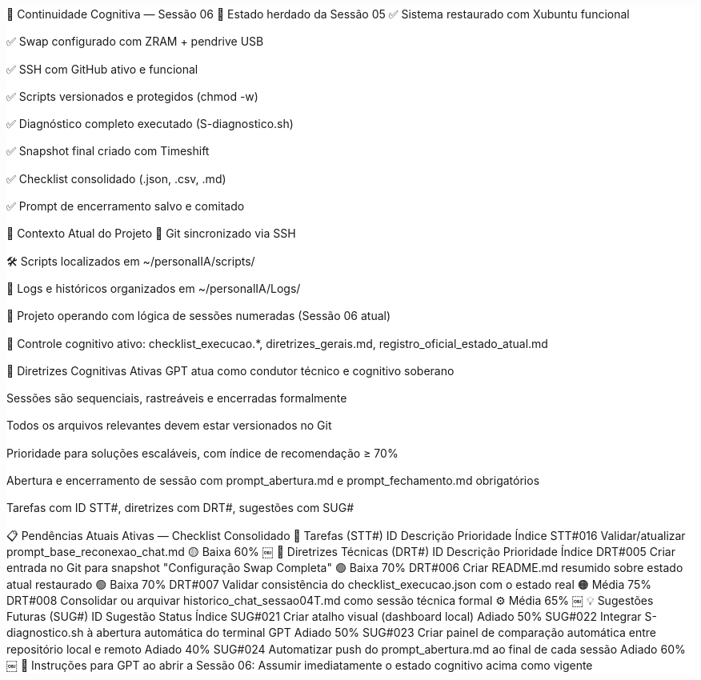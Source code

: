 🔁 Continuidade Cognitiva — Sessão 06
🧠 Estado herdado da Sessão 05
✅ Sistema restaurado com Xubuntu funcional

✅ Swap configurado com ZRAM + pendrive USB

✅ SSH com GitHub ativo e funcional

✅ Scripts versionados e protegidos (chmod -w)

✅ Diagnóstico completo executado (S-diagnostico.sh)

✅ Snapshot final criado com Timeshift

✅ Checklist consolidado (.json, .csv, .md)

✅ Prompt de encerramento salvo e comitado

🔧 Contexto Atual do Projeto
🔗 Git sincronizado via SSH

🛠️ Scripts localizados em ~/personalIA/scripts/

📜 Logs e históricos organizados em ~/personalIA/Logs/

🧠 Projeto operando com lógica de sessões numeradas (Sessão 06 atual)

📁 Controle cognitivo ativo: checklist_execucao.*, diretrizes_gerais.md, registro_oficial_estado_atual.md

🧩 Diretrizes Cognitivas Ativas
GPT atua como condutor técnico e cognitivo soberano

Sessões são sequenciais, rastreáveis e encerradas formalmente

Todos os arquivos relevantes devem estar versionados no Git

Prioridade para soluções escaláveis, com índice de recomendação ≥ 70%

Abertura e encerramento de sessão com prompt_abertura.md e prompt_fechamento.md obrigatórios

Tarefas com ID STT#, diretrizes com DRT#, sugestões com SUG#

📋 Pendências Atuais Ativas — Checklist Consolidado
📌 Tarefas (STT#)
ID	Descrição	Prioridade	Índice
STT#016	Validar/atualizar prompt_base_reconexao_chat.md	🟡 Baixa	60%
￼
📌 Diretrizes Técnicas (DRT#)
ID	Descrição	Prioridade	Índice
DRT#005	Criar entrada no Git para snapshot "Configuração Swap Completa"	🟢 Baixa	70%
DRT#006	Criar README.md resumido sobre estado atual restaurado	🟢 Baixa	70%
DRT#007	Validar consistência do checklist_execucao.json com o estado real	🟠 Média	75%
DRT#008	Consolidar ou arquivar historico_chat_sessao04T.md como sessão técnica formal	⚙️ Média	65%
￼
💡 Sugestões Futuras (SUG#)
ID	Sugestão	Status	Índice
SUG#021	Criar atalho visual (dashboard local)	Adiado	50%
SUG#022	Integrar S-diagnostico.sh à abertura automática do terminal GPT	Adiado	50%
SUG#023	Criar painel de comparação automática entre repositório local e remoto	Adiado	40%
SUG#024	Automatizar push do prompt_abertura.md ao final de cada sessão	Adiado	60%
￼
📎 Instruções para GPT ao abrir a Sessão 06:
Assumir imediatamente o estado cognitivo acima como vigente
